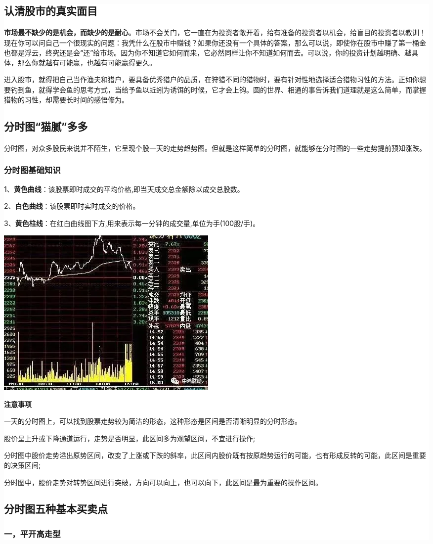 ## 认清股市的真实面目

**市场最不缺少的是机会，而缺少的是耐心**。市场不会关门，它一直在为投资者敞开着，给有准备的投资者以机会，给盲目的投资者以教训！现在你可以问自己一个很现实的问题：我凭什么在股市中赚钱？如果你还没有一个具体的答案，那么可以说，即使你在股市中赚了第一桶金也都是浮云，终究还是会“还”给市场。因为你不知道它如何而来，它必然同样让你不知道如何而去。可以说，你的投资计划越明确、越具体，那么你就越有可能赢，也越有可能赢得更久。

进入股市，就得把自己当作渔夫和猎户，要具备优秀猎户的品质，在狩猎不同的猎物时，要有针对性地选择适合猎物习性的方法。正如你想要钓到鱼，就得学会鱼的思考方式，当给予鱼以蚯蚓为诱饵的时候，它才会上钩。圆的世界、相通的事告诉我们道理就是这么简单，而掌握猎物的习性，却需要长时间的感悟修为。

## 分时图“猫腻”多多

分时图，对众多股民来说并不陌生，它呈现个股一天的走势趋势图。但就是这样简单的分时图，就能够在分时图的一些走势提前预知涨跌。

### 分时图基础知识

1、**黄色曲线**：该股票即时成交的平均价格,即当天成交总金额除以成交总股数。

2、**白色曲线**：该股票即时实时成交的价格。

3、**黄色柱线**：在红白曲线图下方,用来表示每一分钟的成交量,单位为手(100股/手)。

![4](../../img/stock06.webp)

**注意事项**

一天的分时图上，可以找到股票走势较为简洁的形态，这种形态是区间是否清晰明显的分时形态。

股价呈上升或下降通道运行，走势是否明显，此区间多为观望区间，不宜进行操作;

分时图中股价走势溢出原势区间，改变了上涨或下跌的斜率，此区间内股价既有按原趋势运行的可能，也有形成反转的可能，此区间是重要的决策区间;

分时图中，股价走势对转势区间进行突破，方向可以向上，也可以向下，此区间是最为重要的操作区间。

## 分时图五种基本买卖点

### 一，平开高走型
